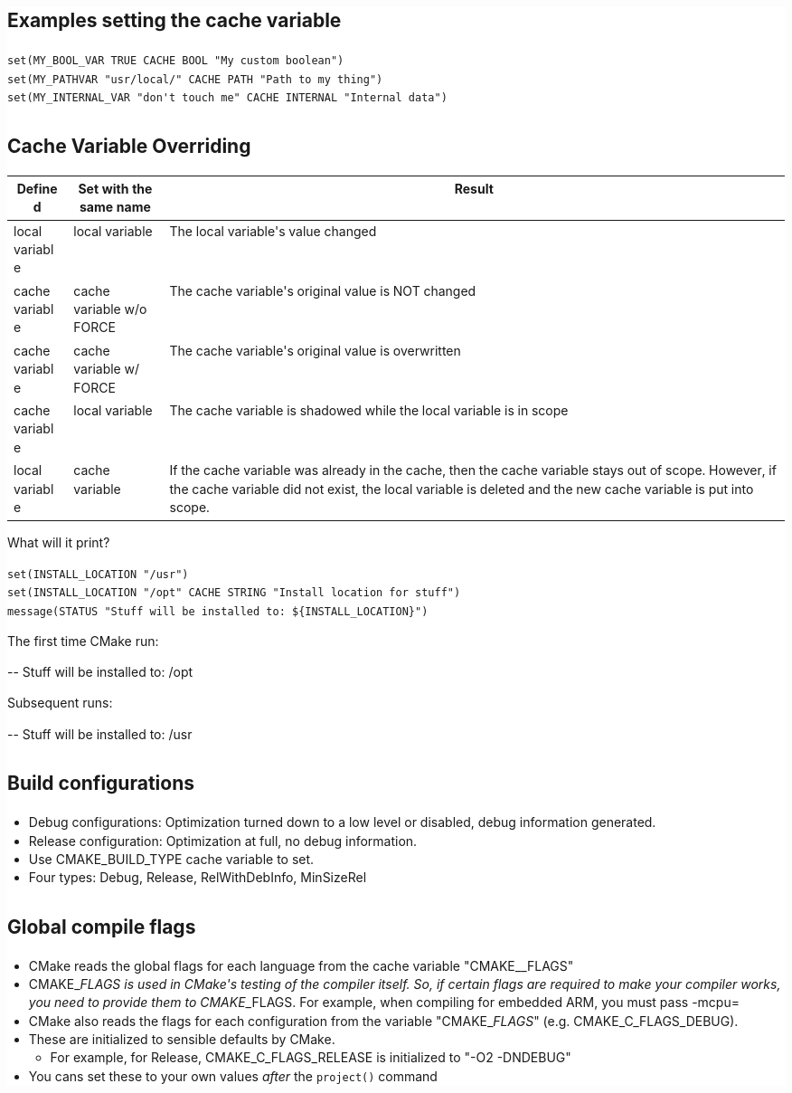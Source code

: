 ## Examples setting the cache variable

```
set(MY_BOOL_VAR TRUE CACHE BOOL "My custom boolean")
set(MY_PATHVAR "usr/local/" CACHE PATH "Path to my thing")
set(MY_INTERNAL_VAR "don't touch me" CACHE INTERNAL "Internal data")
```

## Cache Variable Overriding

Defined | Set with the same name | Result
------- | -----------------------| ------
local variable | local variable | The local variable's value changed
cache variable | cache variable w/o FORCE | The cache variable's original value is NOT changed
cache variable | cache variable w/ FORCE | The cache variable's original value is overwritten
cache variable | local variable | The cache variable is shadowed while the local variable is in scope
local variable | cache variable | If the cache variable was already in the cache, then the cache variable stays out of scope. However, if the cache variable did not exist, the local variable is deleted and the new cache variable is put into scope.

<b></b>

What will it print?

```
set(INSTALL_LOCATION "/usr")
set(INSTALL_LOCATION "/opt" CACHE STRING "Install location for stuff")
message(STATUS "Stuff will be installed to: ${INSTALL_LOCATION}")
```

The first time CMake run:

 -- Stuff will be installed to: /opt

Subsequent runs:

 -- Stuff will be installed to: /usr


## Build configurations

- Debug configurations: Optimization turned down to a low level or disabled, debug information generated.
- Release configuration: Optimization at full, no debug information.
- Use CMAKE_BUILD_TYPE cache variable to set.
- Four types: Debug, Release, RelWithDebInfo, MinSizeRel

## Global compile flags

- CMake reads the global flags for each language from the cache variable "CMAKE_<language>_FLAGS"
- CMAKE_<language>_FLAGS is used in CMake's testing of the compiler itself. So, if certain flags are required to make your compiler works, you need to provide them to CMAKE_<language>_FLAGS. For example, when compiling for embedded ARM, you must pass -mcpu=<your CPU>
- CMake also reads the flags for each configuration from the variable "CMAKE_<language>_FLAGS_<configuration>" (e.g. CMAKE_C_FLAGS_DEBUG).
- These are initialized to sensible defaults by CMake.
    - For example, for Release, CMAKE_C_FLAGS_RELEASE is initialized to "-O2 -DNDEBUG"
- You cans set these to your own values _after_ the `project()` command